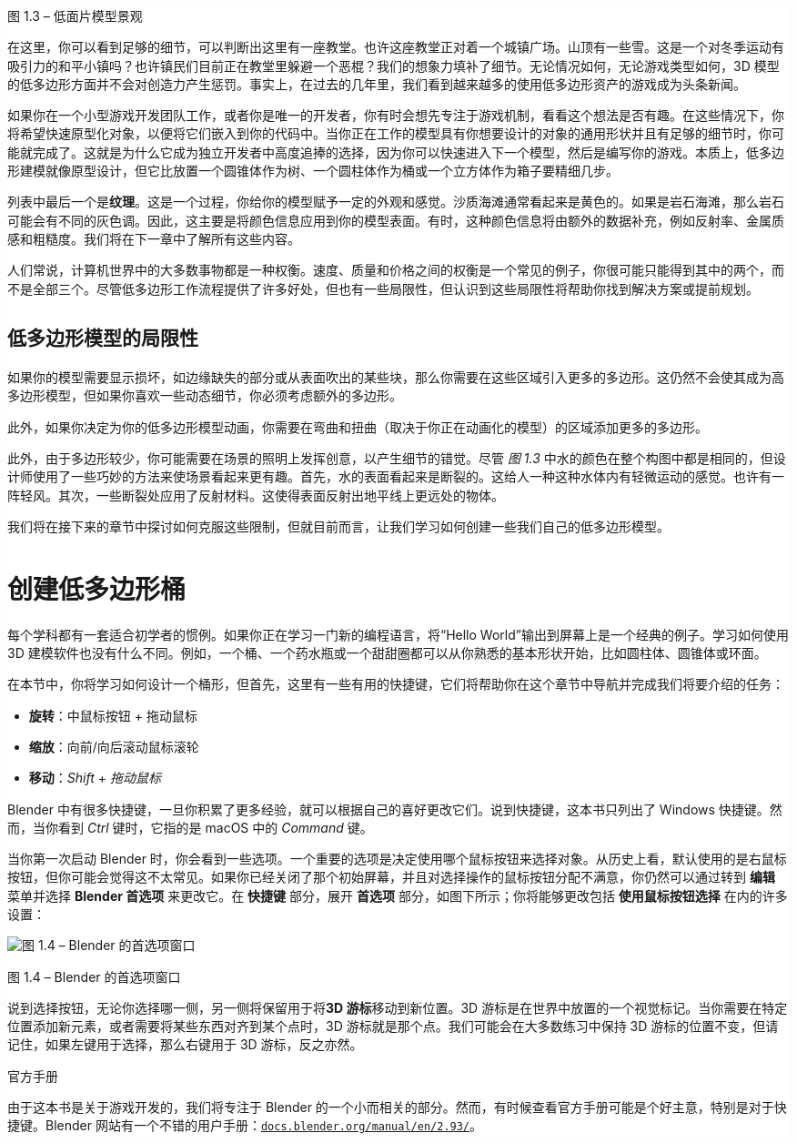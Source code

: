 图 1.3 – 低面片模型景观

在这里，你可以看到足够的细节，可以判断出这里有一座教堂。也许这座教堂正对着一个城镇广场。山顶有一些雪。这是一个对冬季运动有吸引力的和平小镇吗？也许镇民们目前正在教堂里躲避一个恶棍？我们的想象力填补了细节。无论情况如何，无论游戏类型如何，3D 模型的低多边形方面并不会对创造力产生惩罚。事实上，在过去的几年里，我们看到越来越多的使用低多边形资产的游戏成为头条新闻。

如果你在一个小型游戏开发团队工作，或者你是唯一的开发者，你有时会想先专注于游戏机制，看看这个想法是否有趣。在这些情况下，你将希望快速原型化对象，以便将它们嵌入到你的代码中。当你正在工作的模型具有你想要设计的对象的通用形状并且有足够的细节时，你可能就完成了。这就是为什么它成为独立开发者中高度追捧的选择，因为你可以快速进入下一个模型，然后是编写你的游戏。本质上，低多边形建模就像原型设计，但它比放置一个圆锥体作为树、一个圆柱体作为桶或一个立方体作为箱子要精细几步。

列表中最后一个是**纹理**。这是一个过程，你给你的模型赋予一定的外观和感觉。沙质海滩通常看起来是黄色的。如果是岩石海滩，那么岩石可能会有不同的灰色调。因此，这主要是将颜色信息应用到你的模型表面。有时，这种颜色信息将由额外的数据补充，例如反射率、金属质感和粗糙度。我们将在下一章中了解所有这些内容。

人们常说，计算机世界中的大多数事物都是一种权衡。速度、质量和价格之间的权衡是一个常见的例子，你很可能只能得到其中的两个，而不是全部三个。尽管低多边形工作流程提供了许多好处，但也有一些局限性，但认识到这些局限性将帮助你找到解决方案或提前规划。

## 低多边形模型的局限性

如果你的模型需要显示损坏，如边缘缺失的部分或从表面吹出的某些块，那么你需要在这些区域引入更多的多边形。这仍然不会使其成为高多边形模型，但如果你喜欢一些动态细节，你必须考虑额外的多边形。

此外，如果你决定为你的低多边形模型动画，你需要在弯曲和扭曲（取决于你正在动画化的模型）的区域添加更多的多边形。

此外，由于多边形较少，你可能需要在场景的照明上发挥创意，以产生细节的错觉。尽管 *图 1.3* 中水的颜色在整个构图中都是相同的，但设计师使用了一些巧妙的方法来使场景看起来更有趣。首先，水的表面看起来是断裂的。这给人一种这种水体内有轻微运动的感觉。也许有一阵轻风。其次，一些断裂处应用了反射材料。这使得表面反射出地平线上更远处的物体。

我们将在接下来的章节中探讨如何克服这些限制，但就目前而言，让我们学习如何创建一些我们自己的低多边形模型。

# 创建低多边形桶

每个学科都有一套适合初学者的惯例。如果你正在学习一门新的编程语言，将“Hello World”输出到屏幕上是一个经典的例子。学习如何使用 3D 建模软件也没有什么不同。例如，一个桶、一个药水瓶或一个甜甜圈都可以从你熟悉的基本形状开始，比如圆柱体、圆锥体或环面。

在本节中，你将学习如何设计一个桶形，但首先，这里有一些有用的快捷键，它们将帮助你在这个章节中导航并完成我们将要介绍的任务：

+   **旋转**：中鼠标按钮 + 拖动鼠标

+   **缩放**：向前/向后滚动鼠标滚轮

+   **移动**：*Shift* + *拖动鼠标*

Blender 中有很多快捷键，一旦你积累了更多经验，就可以根据自己的喜好更改它们。说到快捷键，这本书只列出了 Windows 快捷键。然而，当你看到 *Ctrl* 键时，它指的是 macOS 中的 *Command* 键。

当你第一次启动 Blender 时，你会看到一些选项。一个重要的选项是决定使用哪个鼠标按钮来选择对象。从历史上看，默认使用的是右鼠标按钮，但你可能会觉得这不太常见。如果你已经关闭了那个初始屏幕，并且对选择操作的鼠标按钮分配不满意，你仍然可以通过转到 **编辑** 菜单并选择 **Blender 首选项** 来更改它。在 **快捷键** 部分，展开 **首选项** 部分，如图下所示；你将能够更改包括 **使用鼠标按钮选择** 在内的许多设置：

![图 1.4 – Blender 的首选项窗口](img/Figure_1.4_B17473.jpg)

图 1.4 – Blender 的首选项窗口

说到选择按钮，无论你选择哪一侧，另一侧将保留用于将**3D 游标**移动到新位置。3D 游标是在世界中放置的一个视觉标记。当你需要在特定位置添加新元素，或者需要将某些东西对齐到某个点时，3D 游标就是那个点。我们可能会在大多数练习中保持 3D 游标的位置不变，但请记住，如果左键用于选择，那么右键用于 3D 游标，反之亦然。

官方手册

由于这本书是关于游戏开发的，我们将专注于 Blender 的一个小而相关的部分。然而，有时候查看官方手册可能是个好主意，特别是对于快捷键。Blender 网站有一个不错的用户手册：[`docs.blender.org/manual/en/2.93/`](https://docs.blender.org/manual/en/2.93/)。
